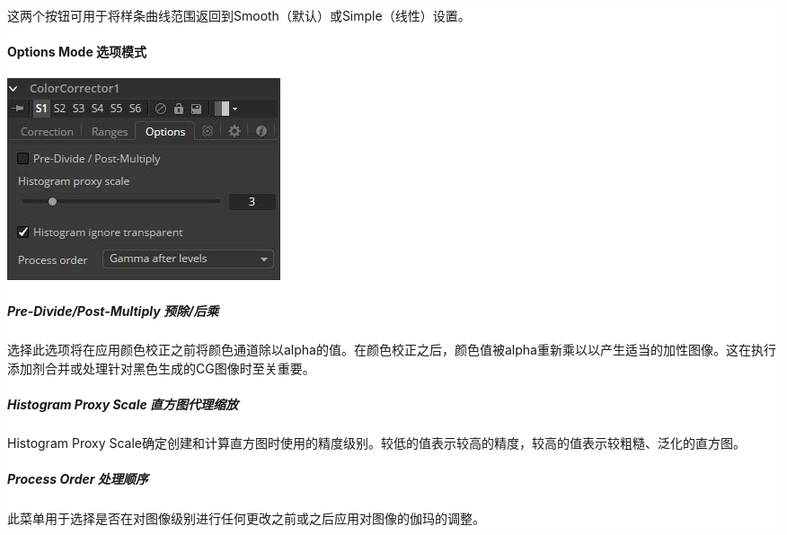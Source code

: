 这两个按钮可用于将样条曲线范围返回到Smooth（默认）或Simple（线性）设置。

#### Options Mode 选项模式

![CC_OptionsMode](images/CC_OptionsMode.jpg)

##### Pre-Divide/Post-Multiply 预除/后乘

选择此选项将在应用颜色校正之前将颜色通道除以alpha的值。在颜色校正之后，颜色值被alpha重新乘以以产生适当的加性图像。这在执行添加剂合并或处理针对黑色生成的CG图像时至关重要。

##### Histogram Proxy Scale 直方图代理缩放

Histogram Proxy Scale确定创建和计算直方图时使用的精度级别。较低的值表示较高的精度，较高的值表示较粗糙、泛化的直方图。

##### Process Order 处理顺序

此菜单用于选择是否在对图像级别进行任何更改之前或之后应用对图像的伽玛的调整。